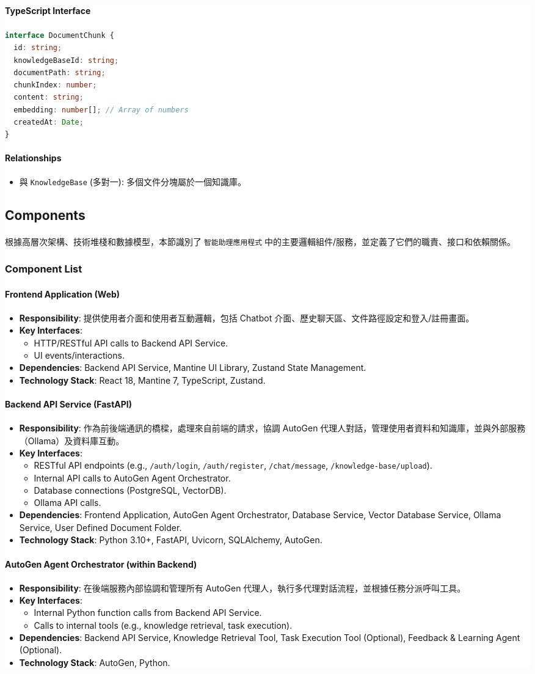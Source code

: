 #### TypeScript Interface

```typescript
interface DocumentChunk {
  id: string;
  knowledgeBaseId: string;
  documentPath: string;
  chunkIndex: number;
  content: string;
  embedding: number[]; // Array of numbers
  createdAt: Date;
}
```

#### Relationships

  * 與 `KnowledgeBase` (多對一): 多個文件分塊屬於一個知識庫。

## Components

根據高層次架構、技術堆棧和數據模型，本節識別了 `智能助理應用程式` 中的主要邏輯組件/服務，並定義了它們的職責、接口和依賴關係。

### Component List

#### Frontend Application (Web)

  * **Responsibility**: 提供使用者介面和使用者互動邏輯，包括 Chatbot 介面、歷史聊天區、文件路徑設定和登入/註冊畫面。
  * **Key Interfaces**:
      * HTTP/RESTful API calls to Backend API Service.
      * UI events/interactions.
  * **Dependencies**: Backend API Service, Mantine UI Library, Zustand State Management.
  * **Technology Stack**: React 18, Mantine 7, TypeScript, Zustand.

#### Backend API Service (FastAPI)

  * **Responsibility**: 作為前後端通訊的橋樑，處理來自前端的請求，協調 AutoGen 代理人對話，管理使用者資料和知識庫，並與外部服務（Ollama）及資料庫互動。
  * **Key Interfaces**:
      * RESTful API endpoints (e.g., `/auth/login`, `/auth/register`, `/chat/message`, `/knowledge-base/upload`).
      * Internal API calls to AutoGen Agent Orchestrator.
      * Database connections (PostgreSQL, VectorDB).
      * Ollama API calls.
  * **Dependencies**: Frontend Application, AutoGen Agent Orchestrator, Database Service, Vector Database Service, Ollama Service, User Defined Document Folder.
  * **Technology Stack**: Python 3.10+, FastAPI, Uvicorn, SQLAlchemy, AutoGen.

#### AutoGen Agent Orchestrator (within Backend)

  * **Responsibility**: 在後端服務內部協調和管理所有 AutoGen 代理人，執行多代理對話流程，並根據任務分派呼叫工具。
  * **Key Interfaces**:
      * Internal Python function calls from Backend API Service.
      * Calls to internal tools (e.g., knowledge retrieval, task execution).
  * **Dependencies**: Backend API Service, Knowledge Retrieval Tool, Task Execution Tool (Optional), Feedback & Learning Agent (Optional).
  * **Technology Stack**: AutoGen, Python.
